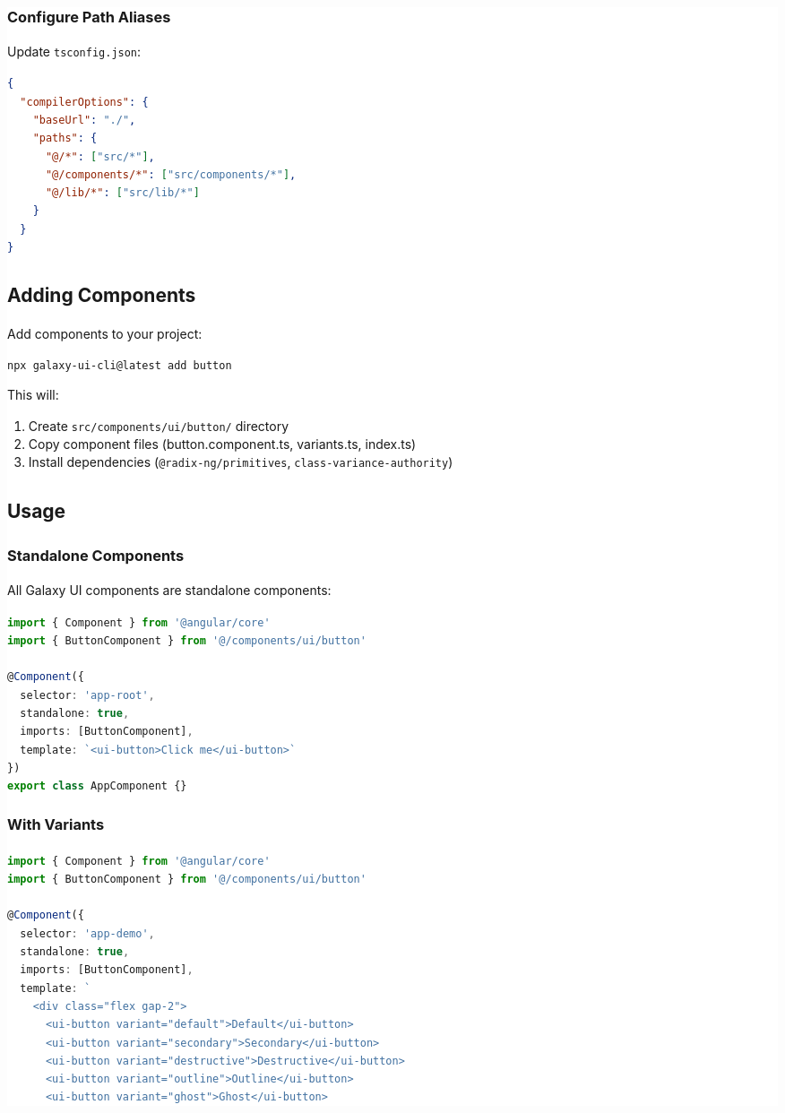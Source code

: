 ### Configure Path Aliases

Update `tsconfig.json`:

```json
{
  "compilerOptions": {
    "baseUrl": "./",
    "paths": {
      "@/*": ["src/*"],
      "@/components/*": ["src/components/*"],
      "@/lib/*": ["src/lib/*"]
    }
  }
}
```

## Adding Components

Add components to your project:

```bash
npx galaxy-ui-cli@latest add button
```

This will:
1. Create `src/components/ui/button/` directory
2. Copy component files (button.component.ts, variants.ts, index.ts)
3. Install dependencies (`@radix-ng/primitives`, `class-variance-authority`)

## Usage

### Standalone Components

All Galaxy UI components are standalone components:

```typescript
import { Component } from '@angular/core'
import { ButtonComponent } from '@/components/ui/button'

@Component({
  selector: 'app-root',
  standalone: true,
  imports: [ButtonComponent],
  template: `<ui-button>Click me</ui-button>`
})
export class AppComponent {}
```

### With Variants

```typescript
import { Component } from '@angular/core'
import { ButtonComponent } from '@/components/ui/button'

@Component({
  selector: 'app-demo',
  standalone: true,
  imports: [ButtonComponent],
  template: `
    <div class="flex gap-2">
      <ui-button variant="default">Default</ui-button>
      <ui-button variant="secondary">Secondary</ui-button>
      <ui-button variant="destructive">Destructive</ui-button>
      <ui-button variant="outline">Outline</ui-button>
      <ui-button variant="ghost">Ghost</ui-button>
```